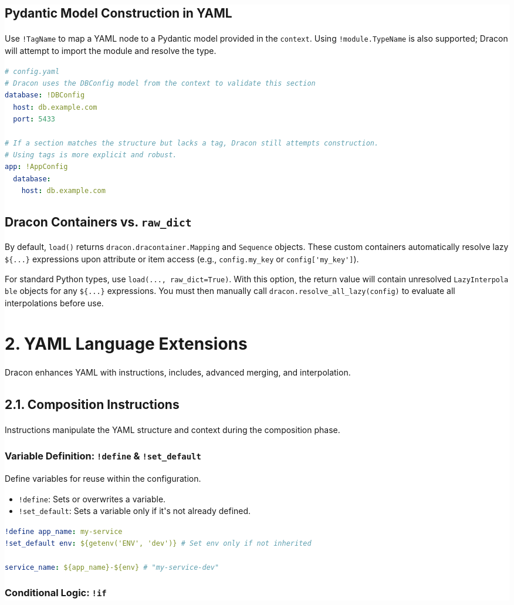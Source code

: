 ## Pydantic Model Construction in YAML

Use `!TagName` to map a YAML node to a Pydantic model provided in the `context`. Using `!module.TypeName` is also supported; Dracon will attempt to import the module and resolve the type.

```yaml
# config.yaml
# Dracon uses the DBConfig model from the context to validate this section
database: !DBConfig
  host: db.example.com
  port: 5433

# If a section matches the structure but lacks a tag, Dracon still attempts construction.
# Using tags is more explicit and robust.
app: !AppConfig
  database:
    host: db.example.com
```

## Dracon Containers vs. `raw_dict`

By default, `load()` returns `dracon.dracontainer.Mapping` and `Sequence` objects. These custom containers automatically resolve lazy `${...}` expressions upon attribute or item access (e.g., `config.my_key` or `config['my_key']`).

For standard Python types, use `load(..., raw_dict=True)`. With this option, the return value will contain unresolved `LazyInterpolable` objects for any `${...}` expressions. You must then manually call `dracon.resolve_all_lazy(config)` to evaluate all interpolations before use.

# 2. YAML Language Extensions

Dracon enhances YAML with instructions, includes, advanced merging, and interpolation.

## 2.1. Composition Instructions

Instructions manipulate the YAML structure and context during the composition phase.

### Variable Definition: `!define` & `!set_default`

Define variables for reuse within the configuration.

- `!define`: Sets or overwrites a variable.
- `!set_default`: Sets a variable only if it's not already defined.

```yaml
!define app_name: my-service
!set_default env: ${getenv('ENV', 'dev')} # Set env only if not inherited

service_name: ${app_name}-${env} # "my-service-dev"
```

### Conditional Logic: `!if`
